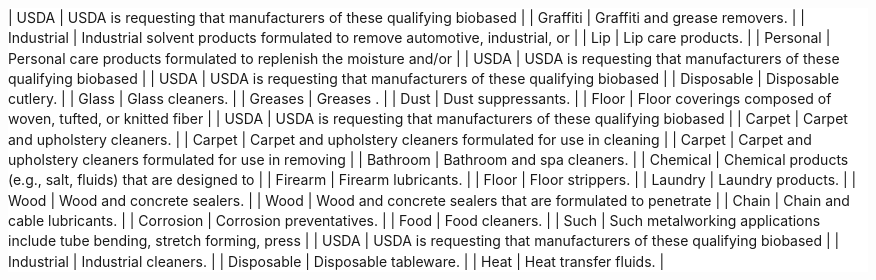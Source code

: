 | USDA                              | USDA is requesting that manufacturers of these qualifying biobased                                                                                   |
| Graffiti                          | Graffiti  and grease removers.                                                                                                                       |
| Industrial                        | Industrial solvent products formulated to remove automotive, industrial, or                                                                          |
| Lip                               | Lip  care products.                                                                                                                                  |
| Personal                          | Personal care products formulated to replenish the moisture and/or                                                                                   |
| USDA                              | USDA is requesting that manufacturers of these qualifying biobased                                                                                   |
| USDA                              | USDA is requesting that manufacturers of these qualifying biobased                                                                                   |
| Disposable                        | Disposable  cutlery.                                                                                                                                 |
| Glass                             | Glass  cleaners.                                                                                                                                     |
| Greases                           | Greases .                                                                                                                                            |
| Dust                              | Dust  suppressants.                                                                                                                                  |
| Floor                             | Floor coverings composed of woven, tufted, or knitted fiber                                                                                          |
| USDA                              | USDA is requesting that manufacturers of these qualifying biobased                                                                                   |
| Carpet                            | Carpet  and upholstery cleaners.                                                                                                                     |
| Carpet                            | Carpet and upholstery cleaners formulated for use in cleaning                                                                                        |
| Carpet                            | Carpet and upholstery cleaners formulated for use in removing                                                                                        |
| Bathroom                          | Bathroom  and spa cleaners.                                                                                                                          |
| Chemical                          | Chemical products (e.g., salt, fluids) that are designed to                                                                                          |
| Firearm                           | Firearm  lubricants.                                                                                                                                 |
| Floor                             | Floor  strippers.                                                                                                                                    |
| Laundry                           | Laundry  products.                                                                                                                                   |
| Wood                              | Wood  and concrete sealers.                                                                                                                          |
| Wood                              | Wood and concrete sealers that are formulated to penetrate                                                                                           |
| Chain                             | Chain  and cable lubricants.                                                                                                                         |
| Corrosion                         | Corrosion  preventatives.                                                                                                                            |
| Food                              | Food  cleaners.                                                                                                                                      |
| Such                              | Such metalworking applications include tube bending, stretch forming, press                                                                          |
| USDA                              | USDA is requesting that manufacturers of these qualifying biobased                                                                                   |
| Industrial                        | Industrial  cleaners.                                                                                                                                |
| Disposable                        | Disposable  tableware.                                                                                                                               |
| Heat                              | Heat  transfer fluids.                                                                                                                               |